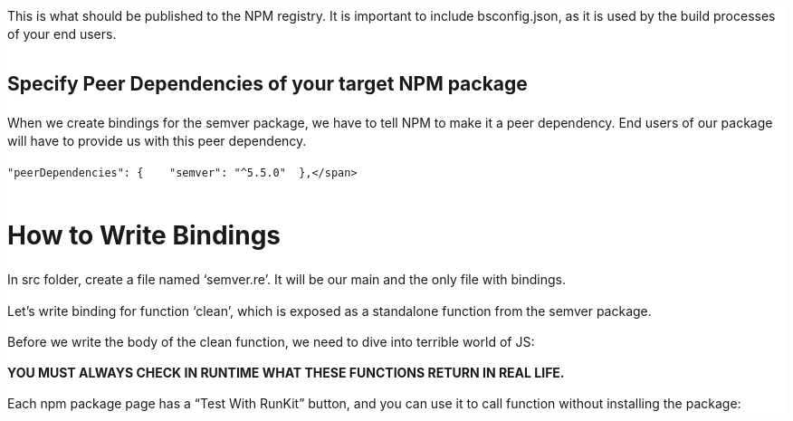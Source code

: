 This is what should be published to the NPM registry. It is important to include bsconfig.json, as it is used by the build processes of your end users.

## Specify Peer Dependencies of your target NPM package

When we create bindings for the semver package, we have to tell NPM to make it a peer dependency. End users of our package will have to provide us with this peer dependency.


```
"peerDependencies": {    "semver": "^5.5.0"  },</span>
```


# How to Write Bindings

In src folder, create a file named ‘semver.re’. It will be our main and the only file with bindings.

Let’s write binding for function ‘clean’, which is exposed as a standalone function from the semver package.

Before we write the body of the clean function, we need to dive into terrible world of JS:

**YOU MUST ALWAYS CHECK IN RUNTIME WHAT THESE FUNCTIONS RETURN IN REAL LIFE.**

Each npm package page has a “Test With RunKit” button, and you can use it to call function without installing the package:

